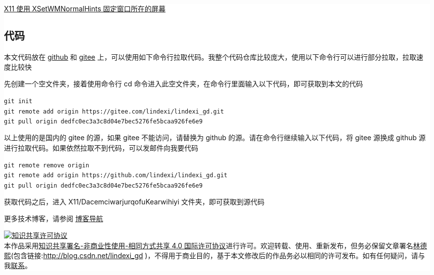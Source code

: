 [X11 使用 XSetWMNormalHints 固定窗口所在的屏幕](https://blog.lindexi.com/post/X11-%E4%BD%BF%E7%94%A8-XSetWMNormalHints-%E5%9B%BA%E5%AE%9A%E7%AA%97%E5%8F%A3%E6%89%80%E5%9C%A8%E7%9A%84%E5%B1%8F%E5%B9%95.html )


## 代码

本文代码放在 [github](https://github.com/lindexi/lindexi_gd/tree/dedfc0ec3a3c8d04e7bec5276fe5bcaa926fe6e9/X11/DacemciwarjurqofuKearwihiyi) 和 [gitee](https://gitee.com/lindexi/lindexi_gd/tree/dedfc0ec3a3c8d04e7bec5276fe5bcaa926fe6e9/X11/DacemciwarjurqofuKearwihiyi) 上，可以使用如下命令行拉取代码。我整个代码仓库比较庞大，使用以下命令行可以进行部分拉取，拉取速度比较快

先创建一个空文件夹，接着使用命令行 cd 命令进入此空文件夹，在命令行里面输入以下代码，即可获取到本文的代码

```
git init
git remote add origin https://gitee.com/lindexi/lindexi_gd.git
git pull origin dedfc0ec3a3c8d04e7bec5276fe5bcaa926fe6e9
```

以上使用的是国内的 gitee 的源，如果 gitee 不能访问，请替换为 github 的源。请在命令行继续输入以下代码，将 gitee 源换成 github 源进行拉取代码。如果依然拉取不到代码，可以发邮件向我要代码

```
git remote remove origin
git remote add origin https://github.com/lindexi/lindexi_gd.git
git pull origin dedfc0ec3a3c8d04e7bec5276fe5bcaa926fe6e9
```

获取代码之后，进入 X11/DacemciwarjurqofuKearwihiyi 文件夹，即可获取到源代码

更多技术博客，请参阅 [博客导航](https://blog.lindexi.com/post/%E5%8D%9A%E5%AE%A2%E5%AF%BC%E8%88%AA.html )




<a rel="license" href="http://creativecommons.org/licenses/by-nc-sa/4.0/"><img alt="知识共享许可协议" style="border-width:0" src="https://licensebuttons.net/l/by-nc-sa/4.0/88x31.png" /></a><br />本作品采用<a rel="license" href="http://creativecommons.org/licenses/by-nc-sa/4.0/">知识共享署名-非商业性使用-相同方式共享 4.0 国际许可协议</a>进行许可。欢迎转载、使用、重新发布，但务必保留文章署名[林德熙](http://blog.csdn.net/lindexi_gd)(包含链接:http://blog.csdn.net/lindexi_gd )，不得用于商业目的，基于本文修改后的作品务必以相同的许可发布。如有任何疑问，请与我[联系](mailto:lindexi_gd@163.com)。